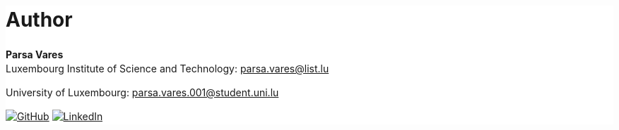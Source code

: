 # Author

**Parsa Vares**  
Luxembourg Institute of Science and Technology:
parsa.vares@list.lu

University of Luxembourg:
parsa.vares.001@student.uni.lu

[![GitHub](https://img.shields.io/badge/GitHub-Profile-black?logo=github&style=flat-square)](https://github.com/parsavares) [![LinkedIn](https://img.shields.io/badge/LinkedIn-Profile-blue?logo=linkedin&style=flat-square)](https://www.linkedin.com/in/parsavares/)
